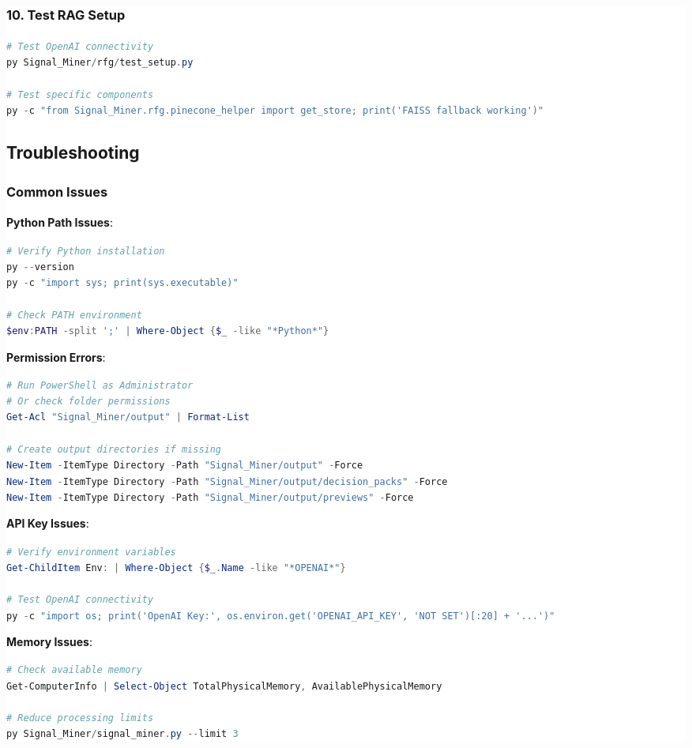 ### 10. Test RAG Setup

```powershell
# Test OpenAI connectivity
py Signal_Miner/rfg/test_setup.py

# Test specific components
py -c "from Signal_Miner.rfg.pinecone_helper import get_store; print('FAISS fallback working')"
```

## Troubleshooting

### Common Issues

**Python Path Issues**:
```powershell
# Verify Python installation
py --version
py -c "import sys; print(sys.executable)"

# Check PATH environment
$env:PATH -split ';' | Where-Object {$_ -like "*Python*"}
```

**Permission Errors**:
```powershell
# Run PowerShell as Administrator
# Or check folder permissions
Get-Acl "Signal_Miner/output" | Format-List

# Create output directories if missing
New-Item -ItemType Directory -Path "Signal_Miner/output" -Force
New-Item -ItemType Directory -Path "Signal_Miner/output/decision_packs" -Force
New-Item -ItemType Directory -Path "Signal_Miner/output/previews" -Force
```

**API Key Issues**:
```powershell
# Verify environment variables
Get-ChildItem Env: | Where-Object {$_.Name -like "*OPENAI*"}

# Test OpenAI connectivity
py -c "import os; print('OpenAI Key:', os.environ.get('OPENAI_API_KEY', 'NOT SET')[:20] + '...')"
```

**Memory Issues**:
```powershell
# Check available memory
Get-ComputerInfo | Select-Object TotalPhysicalMemory, AvailablePhysicalMemory

# Reduce processing limits
py Signal_Miner/signal_miner.py --limit 3
```
